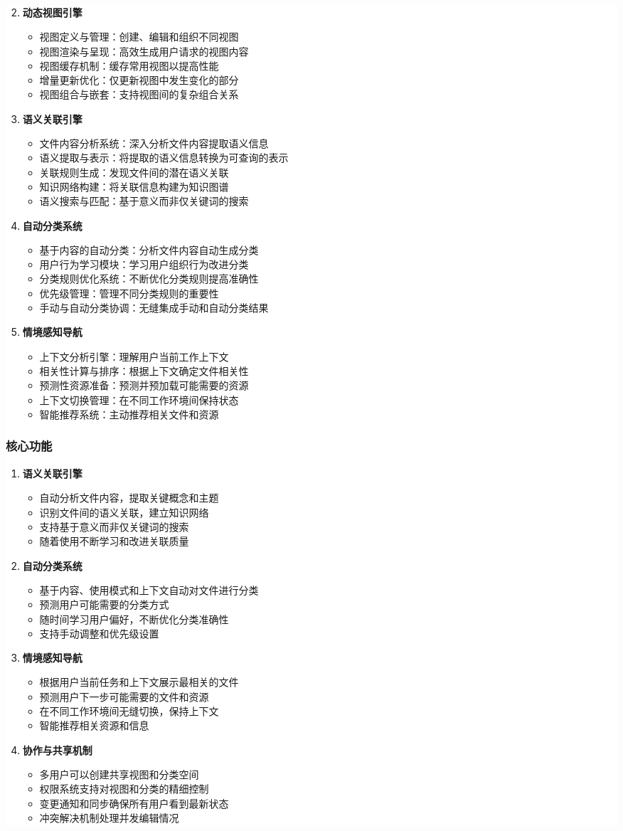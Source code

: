 2. **动态视图引擎**
   - 视图定义与管理：创建、编辑和组织不同视图
   - 视图渲染与呈现：高效生成用户请求的视图内容
   - 视图缓存机制：缓存常用视图以提高性能
   - 增量更新优化：仅更新视图中发生变化的部分
   - 视图组合与嵌套：支持视图间的复杂组合关系

3. **语义关联引擎**
   - 文件内容分析系统：深入分析文件内容提取语义信息
   - 语义提取与表示：将提取的语义信息转换为可查询的表示
   - 关联规则生成：发现文件间的潜在语义关联
   - 知识网络构建：将关联信息构建为知识图谱
   - 语义搜索与匹配：基于意义而非仅关键词的搜索

4. **自动分类系统**
   - 基于内容的自动分类：分析文件内容自动生成分类
   - 用户行为学习模块：学习用户组织行为改进分类
   - 分类规则优化系统：不断优化分类规则提高准确性
   - 优先级管理：管理不同分类规则的重要性
   - 手动与自动分类协调：无缝集成手动和自动分类结果

5. **情境感知导航**
   - 上下文分析引擎：理解用户当前工作上下文
   - 相关性计算与排序：根据上下文确定文件相关性
   - 预测性资源准备：预测并预加载可能需要的资源
   - 上下文切换管理：在不同工作环境间保持状态
   - 智能推荐系统：主动推荐相关文件和资源

### 核心功能

1. **语义关联引擎**
   - 自动分析文件内容，提取关键概念和主题
   - 识别文件间的语义关联，建立知识网络
   - 支持基于意义而非仅关键词的搜索
   - 随着使用不断学习和改进关联质量

2. **自动分类系统**
   - 基于内容、使用模式和上下文自动对文件进行分类
   - 预测用户可能需要的分类方式
   - 随时间学习用户偏好，不断优化分类准确性
   - 支持手动调整和优先级设置

3. **情境感知导航**
   - 根据用户当前任务和上下文展示最相关的文件
   - 预测用户下一步可能需要的文件和资源
   - 在不同工作环境间无缝切换，保持上下文
   - 智能推荐相关资源和信息

4. **协作与共享机制**
   - 多用户可以创建共享视图和分类空间
   - 权限系统支持对视图和分类的精细控制
   - 变更通知和同步确保所有用户看到最新状态
   - 冲突解决机制处理并发编辑情况

